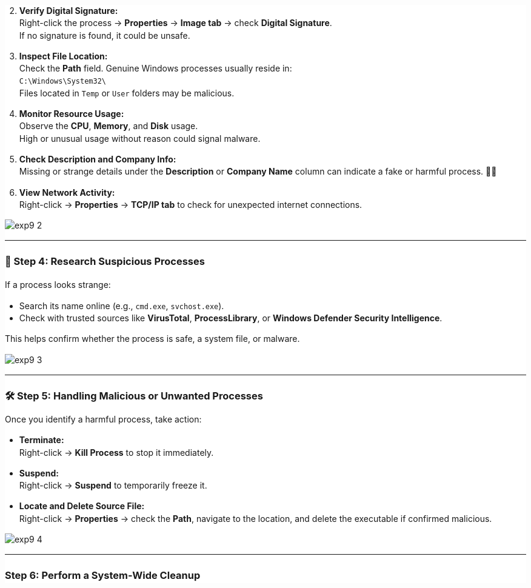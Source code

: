 2. **Verify Digital Signature:**  
   Right-click the process → **Properties** → **Image tab** → check **Digital Signature**.  
   If no signature is found, it could be unsafe. 

3. **Inspect File Location:**  
   Check the **Path** field. Genuine Windows processes usually reside in:  
   `C:\Windows\System32\`  
   Files located in `Temp` or `User` folders may be malicious. 

4. **Monitor Resource Usage:**  
   Observe the **CPU**, **Memory**, and **Disk** usage.  
   High or unusual usage without reason could signal malware.   

5. **Check Description and Company Info:**  
   Missing or strange details under the **Description** or **Company Name** column can indicate a fake or harmful process. 🕵️‍♂️  

6. **View Network Activity:**  
   Right-click → **Properties** → **TCP/IP tab** to check for unexpected internet connections. 
<img width="1001" height="769" alt="exp9 2" src="https://github.com/user-attachments/assets/76a7a32d-f443-46d1-884d-6d7ee2a9ff61" />

---

### 🔎 Step 4: Research Suspicious Processes

If a process looks strange:

* Search its name online (e.g., `cmd.exe`, `svchost.exe`). 
* Check with trusted sources like **VirusTotal**, **ProcessLibrary**, or **Windows Defender Security Intelligence**. 

This helps confirm whether the process is safe, a system file, or malware.

<img width="942" height="236" alt="exp9 3" src="https://github.com/user-attachments/assets/eef07612-3666-4b6f-a7ee-1f9b8f317cd2" />

---

### 🛠️ Step 5: Handling Malicious or Unwanted Processes

Once you identify a harmful process, take action:

* **Terminate:**  
  Right-click → **Kill Process** to stop it immediately. 

* **Suspend:**  
  Right-click → **Suspend** to temporarily freeze it. 

* **Locate and Delete Source File:**  
  Right-click → **Properties** → check the **Path**, navigate to the location, and delete the executable if confirmed malicious.   

<img width="966" height="746" alt="exp9 4" src="https://github.com/user-attachments/assets/10ed62ff-f7f2-4156-b693-c4cc3d50b4d2" />

---

###  Step 6: Perform a System-Wide Cleanup
